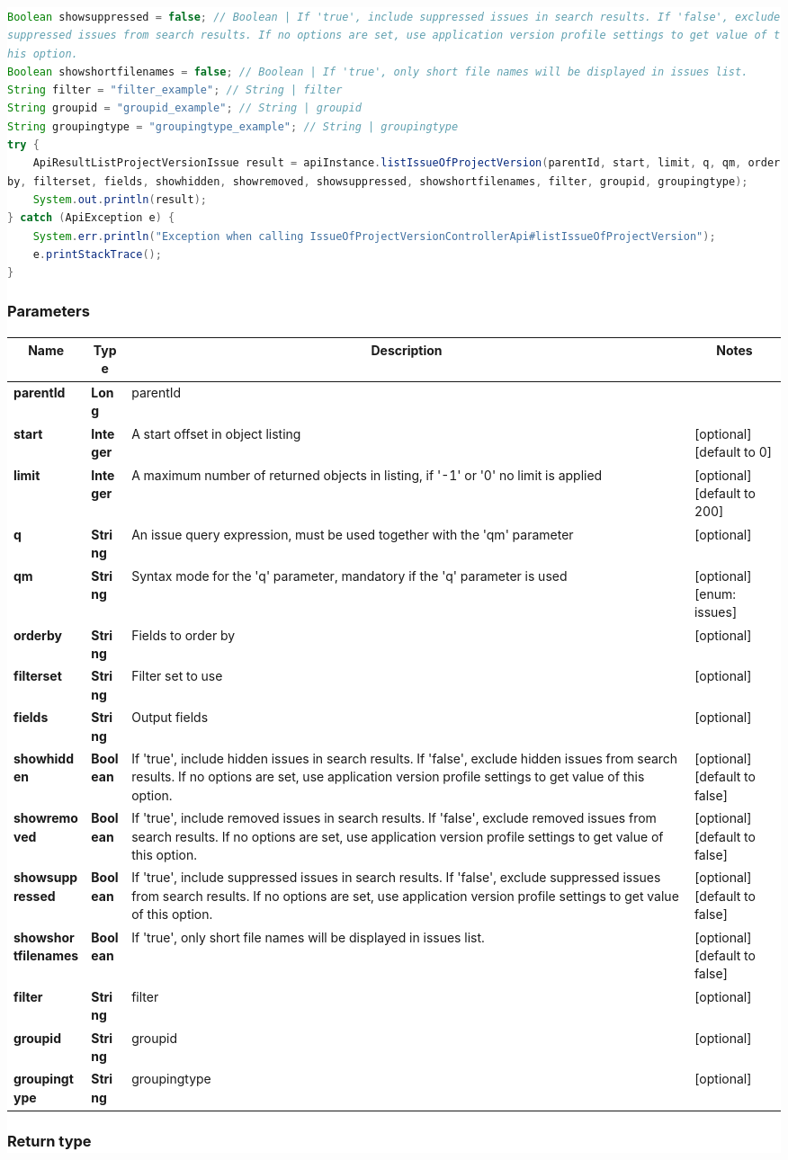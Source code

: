 ```java
Boolean showsuppressed = false; // Boolean | If 'true', include suppressed issues in search results. If 'false', exclude suppressed issues from search results. If no options are set, use application version profile settings to get value of this option.
Boolean showshortfilenames = false; // Boolean | If 'true', only short file names will be displayed in issues list.
String filter = "filter_example"; // String | filter
String groupid = "groupid_example"; // String | groupid
String groupingtype = "groupingtype_example"; // String | groupingtype
try {
    ApiResultListProjectVersionIssue result = apiInstance.listIssueOfProjectVersion(parentId, start, limit, q, qm, orderby, filterset, fields, showhidden, showremoved, showsuppressed, showshortfilenames, filter, groupid, groupingtype);
    System.out.println(result);
} catch (ApiException e) {
    System.err.println("Exception when calling IssueOfProjectVersionControllerApi#listIssueOfProjectVersion");
    e.printStackTrace();
}
```

### Parameters

Name | Type | Description  | Notes
------------- | ------------- | ------------- | -------------
 **parentId** | **Long**| parentId |
 **start** | **Integer**| A start offset in object listing | [optional] [default to 0]
 **limit** | **Integer**| A maximum number of returned objects in listing, if &#39;-1&#39; or &#39;0&#39; no limit is applied | [optional] [default to 200]
 **q** | **String**| An issue query expression, must be used together with the &#39;qm&#39; parameter | [optional]
 **qm** | **String**| Syntax mode for the &#39;q&#39; parameter, mandatory if the &#39;q&#39; parameter is used | [optional] [enum: issues]
 **orderby** | **String**| Fields to order by | [optional]
 **filterset** | **String**| Filter set to use | [optional]
 **fields** | **String**| Output fields | [optional]
 **showhidden** | **Boolean**| If &#39;true&#39;, include hidden issues in search results. If &#39;false&#39;, exclude hidden issues from search results. If no options are set, use application version profile settings to get value of this option. | [optional] [default to false]
 **showremoved** | **Boolean**| If &#39;true&#39;, include removed issues in search results. If &#39;false&#39;, exclude removed issues from search results. If no options are set, use application version profile settings to get value of this option. | [optional] [default to false]
 **showsuppressed** | **Boolean**| If &#39;true&#39;, include suppressed issues in search results. If &#39;false&#39;, exclude suppressed issues from search results. If no options are set, use application version profile settings to get value of this option. | [optional] [default to false]
 **showshortfilenames** | **Boolean**| If &#39;true&#39;, only short file names will be displayed in issues list. | [optional] [default to false]
 **filter** | **String**| filter | [optional]
 **groupid** | **String**| groupid | [optional]
 **groupingtype** | **String**| groupingtype | [optional]

### Return type
